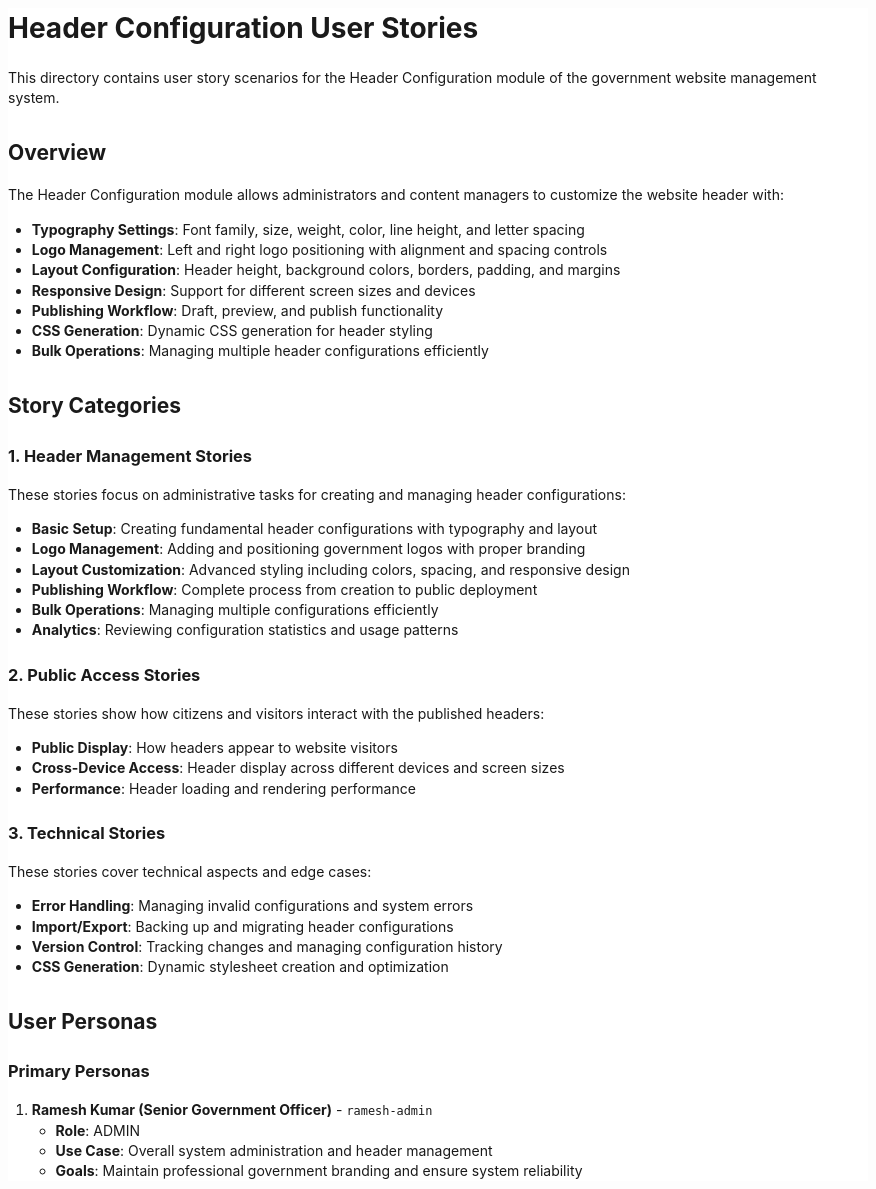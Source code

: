# Header Configuration User Stories

This directory contains user story scenarios for the Header Configuration module of the government website management system.

## Overview

The Header Configuration module allows administrators and content managers to customize the website header with:

- **Typography Settings**: Font family, size, weight, color, line height, and letter spacing
- **Logo Management**: Left and right logo positioning with alignment and spacing controls
- **Layout Configuration**: Header height, background colors, borders, padding, and margins
- **Responsive Design**: Support for different screen sizes and devices
- **Publishing Workflow**: Draft, preview, and publish functionality
- **CSS Generation**: Dynamic CSS generation for header styling
- **Bulk Operations**: Managing multiple header configurations efficiently

## Story Categories

### 1. Header Management Stories
These stories focus on administrative tasks for creating and managing header configurations:

- **Basic Setup**: Creating fundamental header configurations with typography and layout
- **Logo Management**: Adding and positioning government logos with proper branding
- **Layout Customization**: Advanced styling including colors, spacing, and responsive design
- **Publishing Workflow**: Complete process from creation to public deployment
- **Bulk Operations**: Managing multiple configurations efficiently
- **Analytics**: Reviewing configuration statistics and usage patterns

### 2. Public Access Stories
These stories show how citizens and visitors interact with the published headers:

- **Public Display**: How headers appear to website visitors
- **Cross-Device Access**: Header display across different devices and screen sizes
- **Performance**: Header loading and rendering performance

### 3. Technical Stories
These stories cover technical aspects and edge cases:

- **Error Handling**: Managing invalid configurations and system errors
- **Import/Export**: Backing up and migrating header configurations
- **Version Control**: Tracking changes and managing configuration history
- **CSS Generation**: Dynamic stylesheet creation and optimization

## User Personas

### Primary Personas

1. **Ramesh Kumar (Senior Government Officer)** - `ramesh-admin`
   - **Role**: ADMIN
   - **Use Case**: Overall system administration and header management
   - **Goals**: Maintain professional government branding and ensure system reliability

